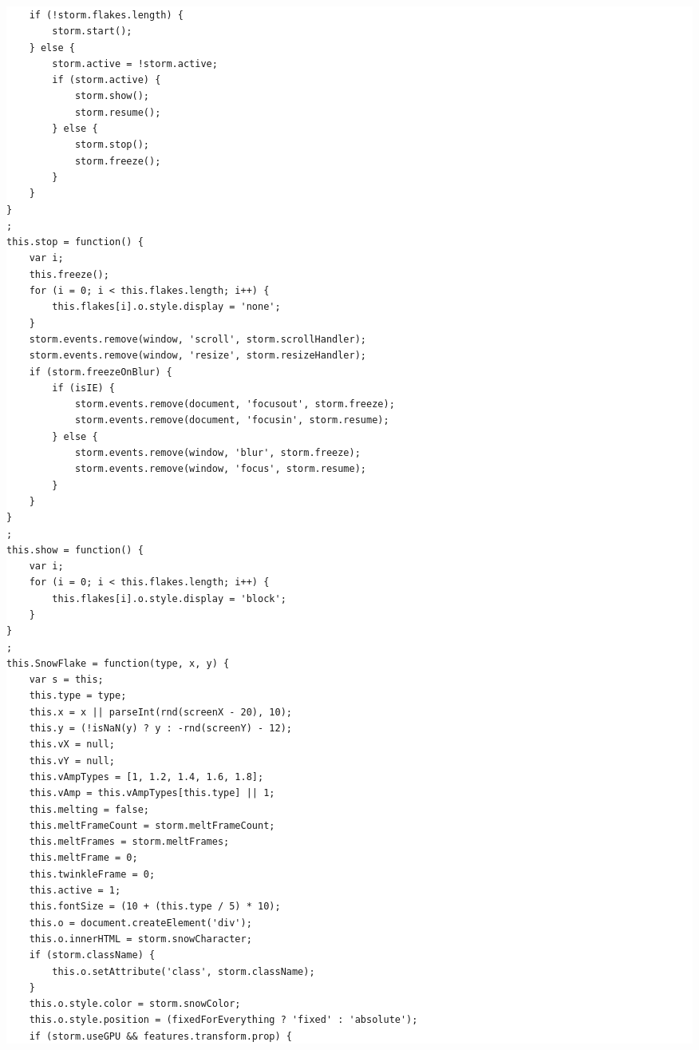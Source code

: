         if (!storm.flakes.length) {
            storm.start();
        } else {
            storm.active = !storm.active;
            if (storm.active) {
                storm.show();
                storm.resume();
            } else {
                storm.stop();
                storm.freeze();
            }
        }
    }
    ;
    this.stop = function() {
        var i;
        this.freeze();
        for (i = 0; i < this.flakes.length; i++) {
            this.flakes[i].o.style.display = 'none';
        }
        storm.events.remove(window, 'scroll', storm.scrollHandler);
        storm.events.remove(window, 'resize', storm.resizeHandler);
        if (storm.freezeOnBlur) {
            if (isIE) {
                storm.events.remove(document, 'focusout', storm.freeze);
                storm.events.remove(document, 'focusin', storm.resume);
            } else {
                storm.events.remove(window, 'blur', storm.freeze);
                storm.events.remove(window, 'focus', storm.resume);
            }
        }
    }
    ;
    this.show = function() {
        var i;
        for (i = 0; i < this.flakes.length; i++) {
            this.flakes[i].o.style.display = 'block';
        }
    }
    ;
    this.SnowFlake = function(type, x, y) {
        var s = this;
        this.type = type;
        this.x = x || parseInt(rnd(screenX - 20), 10);
        this.y = (!isNaN(y) ? y : -rnd(screenY) - 12);
        this.vX = null;
        this.vY = null;
        this.vAmpTypes = [1, 1.2, 1.4, 1.6, 1.8];
        this.vAmp = this.vAmpTypes[this.type] || 1;
        this.melting = false;
        this.meltFrameCount = storm.meltFrameCount;
        this.meltFrames = storm.meltFrames;
        this.meltFrame = 0;
        this.twinkleFrame = 0;
        this.active = 1;
        this.fontSize = (10 + (this.type / 5) * 10);
        this.o = document.createElement('div');
        this.o.innerHTML = storm.snowCharacter;
        if (storm.className) {
            this.o.setAttribute('class', storm.className);
        }
        this.o.style.color = storm.snowColor;
        this.o.style.position = (fixedForEverything ? 'fixed' : 'absolute');
        if (storm.useGPU && features.transform.prop) {
